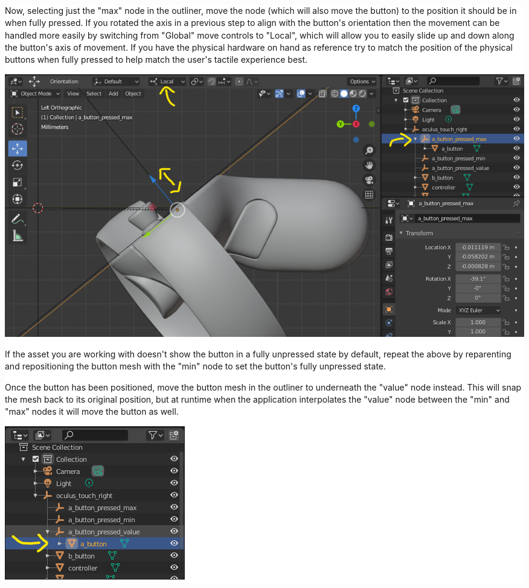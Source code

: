 Now, selecting just the "max" node in the outliner, move the node (which will also move the button) to the position it should be in when fully pressed. If you rotated the axis in a previous step to align with the button's orientation then the movement can be handled more easily by switching from "Global" move controls to "Local", which will allow you to easily slide up and down along the button's axis of movement. If you have the physical hardware on hand as reference try to match the position of the physical buttons when fully pressed to help match the user's tactile experience best.

![Adjusting the position of the button when pressed](./images/tutorial-18.png)

If the asset you are working with doesn't show the button in a fully unpressed state by default, repeat the above by reparenting and repositioning the button mesh with the "min" node to set the button's fully unpressed state.

Once the button has been positioned, move the button mesh in the outliner to underneath the "value" node instead. This will snap the mesh back to its original position, but at runtime when the application interpolates the "value" node between the "min" and "max" nodes it will move the button as well.

![Reparenting the mesh under the "value" node](./images/tutorial-19.png)
